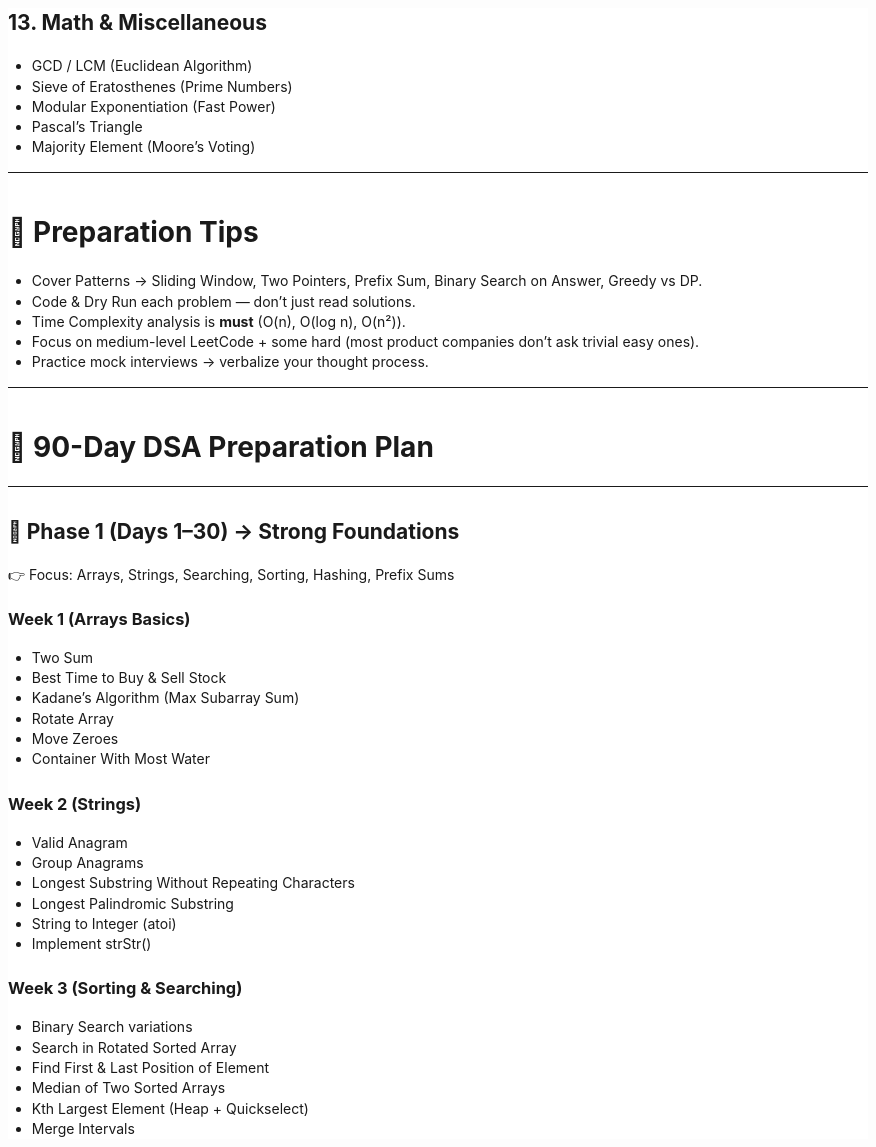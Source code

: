 ## 13. Math & Miscellaneous
- GCD / LCM (Euclidean Algorithm)  
- Sieve of Eratosthenes (Prime Numbers)  
- Modular Exponentiation (Fast Power)  
- Pascal’s Triangle  
- Majority Element (Moore’s Voting)  

---

# 🎯 Preparation Tips
- Cover Patterns → Sliding Window, Two Pointers, Prefix Sum, Binary Search on Answer, Greedy vs DP.  
- Code & Dry Run each problem — don’t just read solutions.  
- Time Complexity analysis is **must** (O(n), O(log n), O(n²)).  
- Focus on medium-level LeetCode + some hard (most product companies don’t ask trivial easy ones).  
- Practice mock interviews → verbalize your thought process.  

---

# 📅 90-Day DSA Preparation Plan

---

## 🔹 Phase 1 (Days 1–30) → Strong Foundations  
👉 Focus: Arrays, Strings, Searching, Sorting, Hashing, Prefix Sums  

### Week 1 (Arrays Basics)
- Two Sum  
- Best Time to Buy & Sell Stock  
- Kadane’s Algorithm (Max Subarray Sum)  
- Rotate Array  
- Move Zeroes  
- Container With Most Water  

### Week 2 (Strings)
- Valid Anagram  
- Group Anagrams  
- Longest Substring Without Repeating Characters  
- Longest Palindromic Substring  
- String to Integer (atoi)  
- Implement strStr()  

### Week 3 (Sorting & Searching)
- Binary Search variations  
- Search in Rotated Sorted Array  
- Find First & Last Position of Element  
- Median of Two Sorted Arrays  
- Kth Largest Element (Heap + Quickselect)  
- Merge Intervals  
